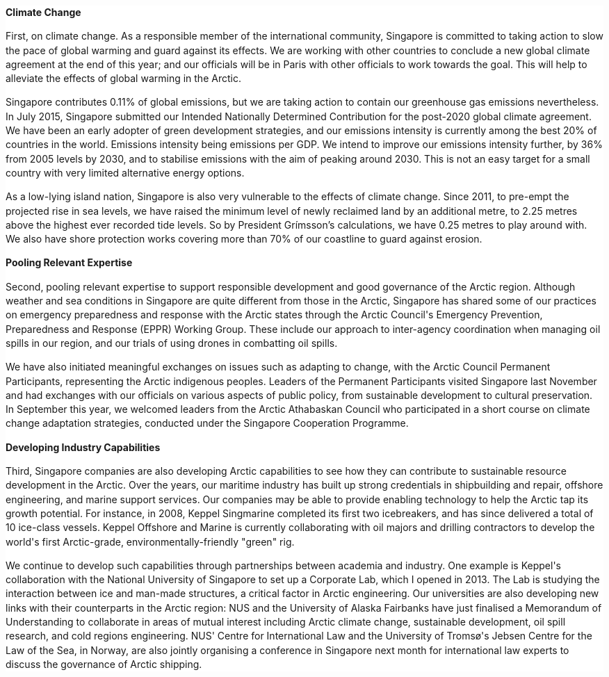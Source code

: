**Climate Change**

First, on climate change.  As a responsible member of the international community, Singapore is committed to taking action to slow the pace of global warming and guard against its effects.  We are working with other countries to conclude a new global climate agreement at the end of this year; and our officials will be in Paris with other officials to work towards the goal.  This will help to alleviate the effects of global warming in the Arctic.

Singapore contributes 0.11% of global emissions, but we are taking action to contain our greenhouse gas emissions nevertheless.  In July 2015, Singapore submitted our Intended Nationally Determined Contribution for the post-2020 global climate agreement.  We have been an early adopter of green development strategies, and our emissions intensity is currently among the best 20% of countries in the world.  Emissions intensity being emissions per GDP.  We intend to improve our emissions intensity further, by 36% from 2005 levels by 2030, and to stabilise emissions with the aim of peaking around 2030.   This is not an easy target for a small country with very limited alternative energy options.

As a low-lying island nation, Singapore is also very vulnerable to the effects of climate change.  Since 2011, to pre-empt the projected rise in sea levels, we have raised the minimum level of newly reclaimed land by an additional metre, to 2.25 metres above the highest ever recorded tide levels.  So by President Grímsson’s calculations, we have 0.25 metres to play around with.  We also have shore protection works covering more than 70% of our coastline to guard against erosion.

**Pooling Relevant Expertise**

Second, pooling relevant expertise to support responsible development and good governance of the Arctic region.  Although weather and sea conditions in Singapore are quite different from those in the Arctic, Singapore has shared some of our practices on emergency preparedness and response with the Arctic states through the Arctic Council's Emergency Prevention, Preparedness and Response (EPPR) Working Group.  These include our approach to inter-agency coordination when managing oil spills in our region, and our trials of using drones in combatting oil spills.

We have also initiated meaningful exchanges on issues such as adapting to change, with the Arctic Council Permanent Participants, representing the Arctic indigenous peoples. Leaders of the Permanent Participants visited Singapore last November and had exchanges with our officials on various aspects of public policy, from sustainable development to cultural preservation.  In September this year, we welcomed leaders from the Arctic Athabaskan Council who participated in a short course on climate change adaptation strategies, conducted under the Singapore Cooperation Programme. 

**Developing Industry Capabilities**

Third, Singapore companies are also developing Arctic capabilities to see how they can contribute to sustainable resource development in the Arctic.  Over the years, our maritime industry has built up strong credentials in shipbuilding and repair, offshore engineering, and marine support services.  Our companies may be able to provide enabling technology to help the Arctic tap its growth potential.  For instance, in 2008, Keppel Singmarine completed its first two icebreakers, and has since delivered a total of 10 ice-class vessels.  Keppel Offshore and Marine is currently collaborating with oil majors and drilling contractors to develop the world's first Arctic-grade, environmentally-friendly "green" rig.

We continue to develop such capabilities through partnerships between academia and industry.  One example is Keppel's collaboration with the National University of Singapore to set up a Corporate Lab, which I opened in 2013.  The Lab is studying the interaction between ice and man-made structures, a critical factor in Arctic engineering.  Our universities are also developing new links with their counterparts in the Arctic region:  NUS and the University of Alaska Fairbanks have just finalised a Memorandum of Understanding to collaborate in areas of mutual interest including Arctic climate change, sustainable development, oil spill research, and cold regions engineering.  NUS' Centre for International Law and the University of Tromsø's Jebsen Centre for the Law of the Sea, in Norway, are also jointly organising a conference in Singapore next month for international law experts to discuss the governance of Arctic shipping.
